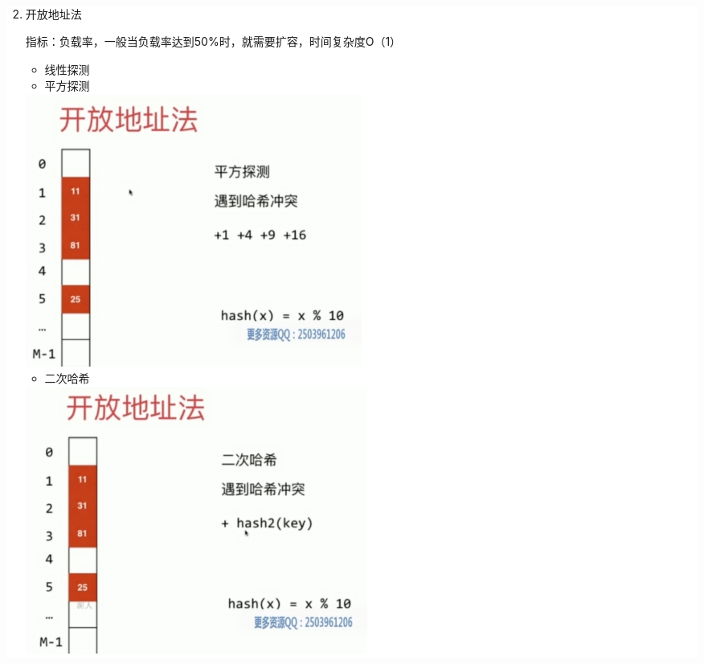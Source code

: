  2.  开放地址法

     指标：负载率，一般当负载率达到50%时，就需要扩容，时间复杂度O（1）

     - 线性探测
     - 平方探测

     <img src="../../pics/image-20200315201005599.png" alt="image-20200315201005599" style="zoom:67%;" />

     - 二次哈希

     <img src="../../pics/image-20200315201037917.png" alt="image-20200315201037917" style="zoom: 67%;" />
